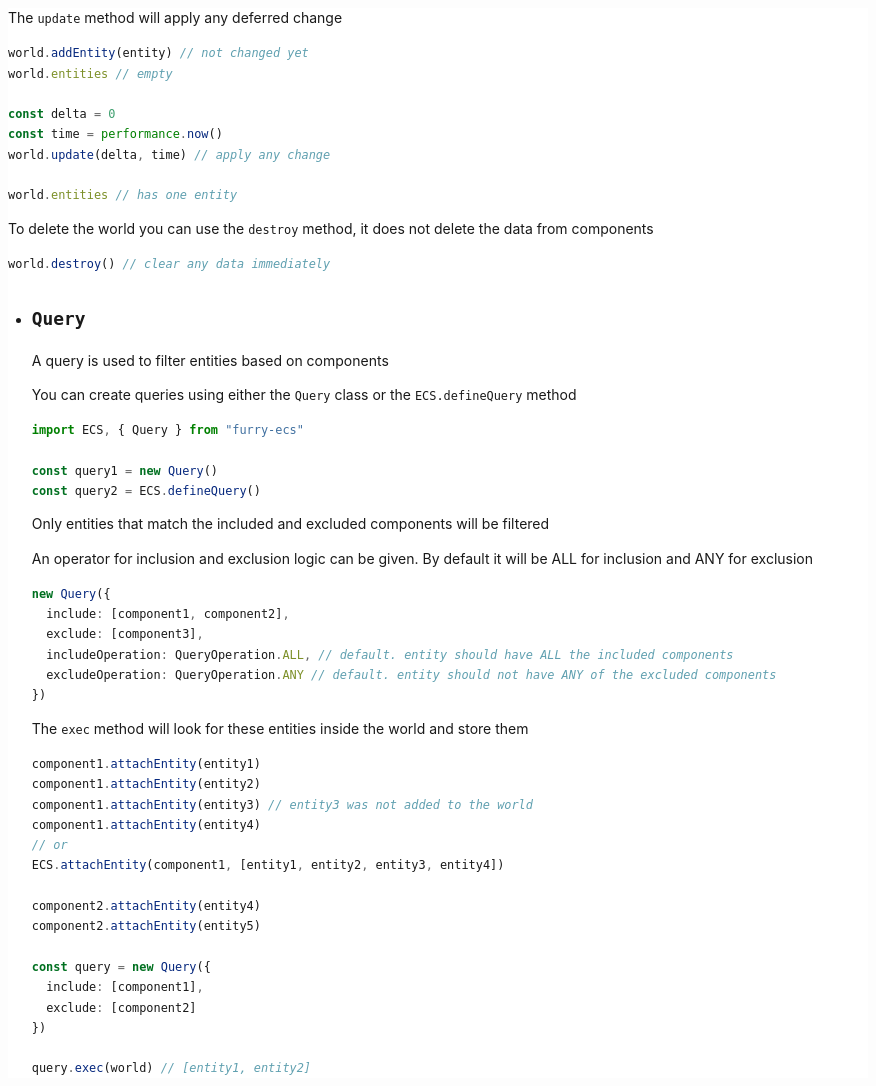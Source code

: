   The `update` method will apply any deferred change

  ```typescript
  world.addEntity(entity) // not changed yet
  world.entities // empty

  const delta = 0
  const time = performance.now()
  world.update(delta, time) // apply any change

  world.entities // has one entity
  ```

  To delete the world you can use the `destroy` method, it does not delete the data from components

  ```typescript
  world.destroy() // clear any data immediately
  ```

- ## **`Query`** <a name="query"></a>

  A query is used to filter entities based on components

  You can create queries using either the `Query` class or the `ECS.defineQuery` method

  ```typescript
  import ECS, { Query } from "furry-ecs"

  const query1 = new Query()
  const query2 = ECS.defineQuery()
  ```

  Only entities that match the included and excluded components will be filtered

  An operator for inclusion and exclusion logic can be given. By default it will be ALL for inclusion and ANY for exclusion

  ```typescript
  new Query({
    include: [component1, component2],
    exclude: [component3],
    includeOperation: QueryOperation.ALL, // default. entity should have ALL the included components
    excludeOperation: QueryOperation.ANY // default. entity should not have ANY of the excluded components
  })
  ```

  The `exec` method will look for these entities inside the world and store them

  ```typescript
  component1.attachEntity(entity1)
  component1.attachEntity(entity2)
  component1.attachEntity(entity3) // entity3 was not added to the world
  component1.attachEntity(entity4)
  // or
  ECS.attachEntity(component1, [entity1, entity2, entity3, entity4])

  component2.attachEntity(entity4)
  component2.attachEntity(entity5)

  const query = new Query({
    include: [component1],
    exclude: [component2]
  })

  query.exec(world) // [entity1, entity2]
  ```
